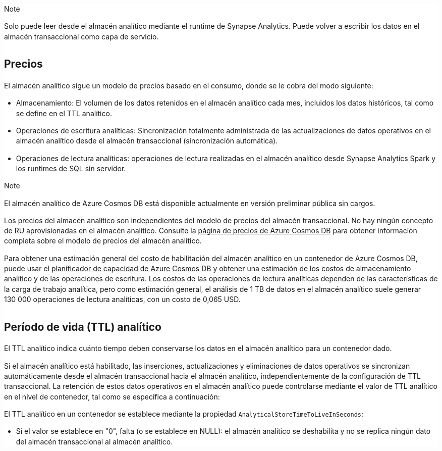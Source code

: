 > [!NOTE]
> Solo puede leer desde el almacén analítico mediante el runtime de Synapse Analytics. Puede volver a escribir los datos en el almacén transaccional como capa de servicio.

## <a name="pricing"></a><a id="analytical-store-pricing"></a> Precios

El almacén analítico sigue un modelo de precios basado en el consumo, donde se le cobra del modo siguiente:

* Almacenamiento: El volumen de los datos retenidos en el almacén analítico cada mes, incluidos los datos históricos, tal como se define en el TTL analítico.

* Operaciones de escritura analíticas: Sincronización totalmente administrada de las actualizaciones de datos operativos en el almacén analítico desde el almacén transaccional (sincronización automática).

* Operaciones de lectura analíticas: operaciones de lectura realizadas en el almacén analítico desde Synapse Analytics Spark y los runtimes de SQL sin servidor.

> [!NOTE]
> El almacén analítico de Azure Cosmos DB está disponible actualmente en versión preliminar pública sin cargos.

Los precios del almacén analítico son independientes del modelo de precios del almacén transaccional. No hay ningún concepto de RU aprovisionadas en el almacén analítico. Consulte la [página de precios de Azure Cosmos DB](https://azure.microsoft.com/pricing/details/cosmos-db/) para obtener información completa sobre el modelo de precios del almacén analítico.

Para obtener una estimación general del costo de habilitación del almacén analítico en un contenedor de Azure Cosmos DB, puede usar el [planificador de capacidad de Azure Cosmos DB](https://cosmos.azure.com/capacitycalculator/) y obtener una estimación de los costos de almacenamiento analítico y de las operaciones de escritura. Los costos de las operaciones de lectura analíticas dependen de las características de la carga de trabajo analítica, pero como estimación general, el análisis de 1 TB de datos en el almacén analítico suele generar 130 000 operaciones de lectura analíticas, con un costo de 0,065 USD.

## <a name="analytical-time-to-live-ttl"></a><a id="analytical-ttl"></a> Período de vida (TTL) analítico

El TTL analítico indica cuánto tiempo deben conservarse los datos en el almacén analítico para un contenedor dado. 

Si el almacén analítico está habilitado, las inserciones, actualizaciones y eliminaciones de datos operativos se sincronizan automáticamente desde el almacén transaccional hacia el almacén analítico, independientemente de la configuración de TTL transaccional. La retención de estos datos operativos en el almacén analítico puede controlarse mediante el valor de TTL analítico en el nivel de contenedor, tal como se especifica a continuación:

El TTL analítico en un contenedor se establece mediante la propiedad `AnalyticalStoreTimeToLiveInSeconds`:

* Si el valor se establece en "0", falta (o se establece en NULL): el almacén analítico se deshabilita y no se replica ningún dato del almacén transaccional al almacén analítico.

